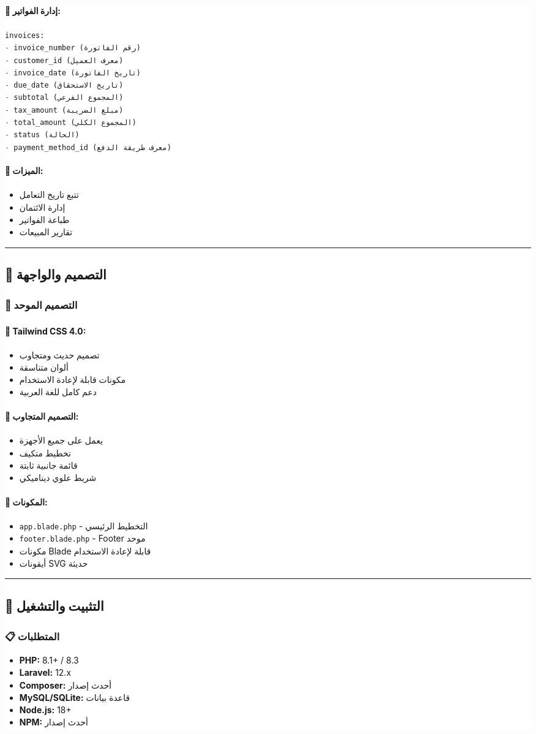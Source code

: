 #### **🧾 إدارة الفواتير:**
```sql
invoices:
- invoice_number (رقم الفاتورة)
- customer_id (معرف العميل)
- invoice_date (تاريخ الفاتورة)
- due_date (تاريخ الاستحقاق)
- subtotal (المجموع الفرعي)
- tax_amount (مبلغ الضريبة)
- total_amount (المجموع الكلي)
- status (الحالة)
- payment_method_id (معرف طريقة الدفع)
```

#### **🔧 الميزات:**
- تتبع تاريخ التعامل
- إدارة الائتمان
- طباعة الفواتير
- تقارير المبيعات

---

## 🎨 **التصميم والواجهة**

### 🎯 **التصميم الموحد**

#### **🎨 Tailwind CSS 4.0:**
- تصميم حديث ومتجاوب
- ألوان متناسقة
- مكونات قابلة لإعادة الاستخدام
- دعم كامل للغة العربية

#### **📱 التصميم المتجاوب:**
- يعمل على جميع الأجهزة
- تخطيط متكيف
- قائمة جانبية ثابتة
- شريط علوي ديناميكي

#### **🔧 المكونات:**
- `app.blade.php` - التخطيط الرئيسي
- `footer.blade.php` - Footer موحد
- مكونات Blade قابلة لإعادة الاستخدام
- أيقونات SVG حديثة

---

## 🚀 **التثبيت والتشغيل**

### 📋 **المتطلبات**
- **PHP:** 8.1+ / 8.3
- **Laravel:** 12.x
- **Composer:** أحدث إصدار
- **MySQL/SQLite:** قاعدة بيانات
- **Node.js:** 18+
- **NPM:** أحدث إصدار
